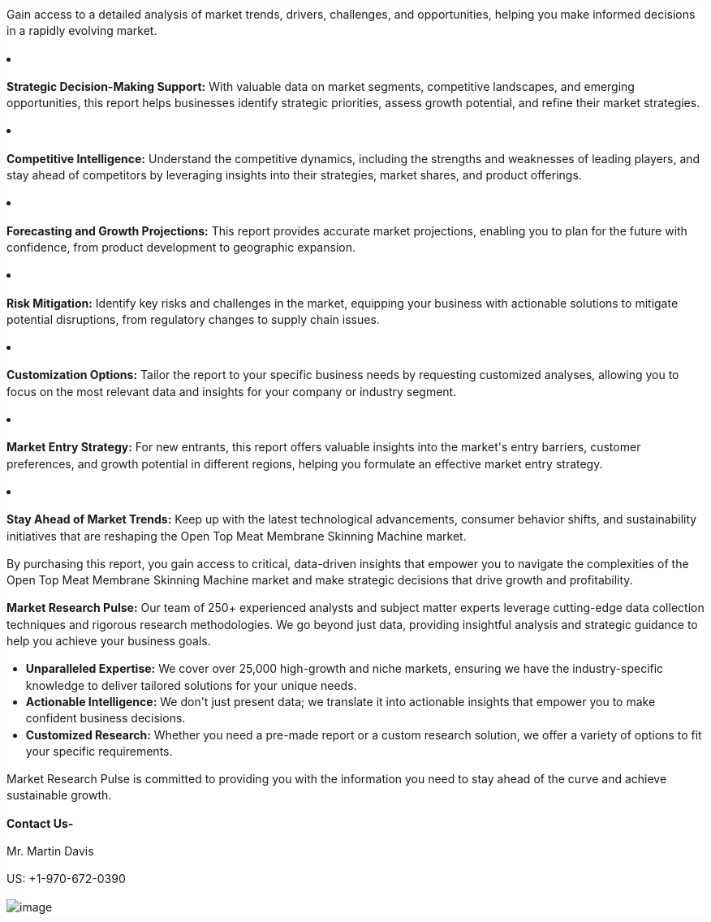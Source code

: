 Gain access to a detailed analysis of market trends, drivers, challenges, and opportunities, helping you make informed decisions in a rapidly evolving market.</p></li><li><p><strong>Strategic Decision-Making Support:</strong> With valuable data on market segments, competitive landscapes, and emerging opportunities, this report helps businesses identify strategic priorities, assess growth potential, and refine their market strategies.</p></li><li><p><strong>Competitive Intelligence:</strong> Understand the competitive dynamics, including the strengths and weaknesses of leading players, and stay ahead of competitors by leveraging insights into their strategies, market shares, and product offerings.</p></li><li><p><strong>Forecasting and Growth Projections:</strong> This report provides accurate market projections, enabling you to plan for the future with confidence, from product development to geographic expansion.</p></li><li><p><strong>Risk Mitigation:</strong> Identify key risks and challenges in the market, equipping your business with actionable solutions to mitigate potential disruptions, from regulatory changes to supply chain issues.</p></li><li><p><strong>Customization Options:</strong> Tailor the report to your specific business needs by requesting customized analyses, allowing you to focus on the most relevant data and insights for your company or industry segment.</p></li><li><p><strong>Market Entry Strategy:</strong> For new entrants, this report offers valuable insights into the market's entry barriers, customer preferences, and growth potential in different regions, helping you formulate an effective market entry strategy.</p></li><li><p><strong>Stay Ahead of Market Trends:</strong> Keep up with the latest technological advancements, consumer behavior shifts, and sustainability initiatives that are reshaping the Open Top Meat Membrane Skinning Machine market.</p></li></ol><p>By purchasing this report, you gain access to critical, data-driven insights that empower you to navigate the complexities of the Open Top Meat Membrane Skinning Machine market and make strategic decisions that drive growth and profitability.</p><p><strong>Market Research Pulse:</strong>&nbsp;Our team of 250+ experienced analysts and subject matter experts leverage cutting-edge data collection techniques and rigorous research methodologies. We go beyond just data, providing insightful analysis and strategic guidance to help you achieve your business goals.</p><ul><li><strong>Unparalleled Expertise:</strong>&nbsp;We cover over 25,000 high-growth and niche markets, ensuring we have the industry-specific knowledge to deliver tailored solutions for your unique needs.</li><li><strong>Actionable Intelligence:</strong>&nbsp;We don't just present data; we translate it into actionable insights that empower you to make confident business decisions.</li><li><strong>Customized Research:</strong>&nbsp;Whether you need a pre-made report or a custom research solution, we offer a variety of options to fit your specific requirements.</li></ul><p>Market Research Pulse is committed to providing you with the information you need to stay ahead of the curve and achieve sustainable growth.</p><p><strong>Contact Us-</strong></p><p>Mr. Martin Davis</p><p>US: +1-970-672-0390</p>
![image](https://github.com/user-attachments/assets/4a76c9bc-693b-4668-92f5-f04042f73e22)
